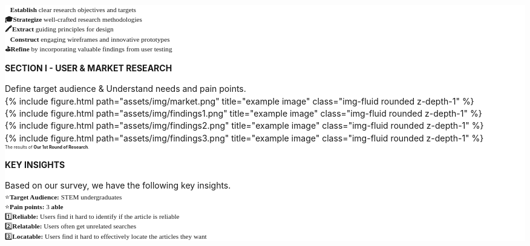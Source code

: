 <p class="caption" style="font-size:0.8rem; font-family:consolas">
    <strong style="font-family:consolas; font-weight:bold">🎯Establish</strong> clear research objectives and targets<br>
    <strong style="font-family:consolas; font-weight:bold">🎓Strategize</strong> well-crafted research methodologies<br>
    <strong style="font-family:consolas; font-weight:bold">🖍️Extract</strong> guiding principles for design<br>
    <strong style="font-family:consolas; font-weight:bold">📱Construct</strong> engaging wireframes and innovative prototypes<br>
    <strong style="font-family:consolas; font-weight:bold">⛳Refine</strong> by incorporating valuable findings from user testing<br>
</p>



<p class="caption"><strong style="font-size:1rem; color: var(--global-theme-color); font-weight:bold">SECTION I - USER & MARKET RESEARCH</strong></p>
    Define target audience & Understand needs and pain points.

<div class="row">
    <div class="col-sm mt-3 mt-md-0">
        {% include figure.html path="assets/img/market.png" title="example image" class="img-fluid rounded z-depth-1" %}
    </div>
    <div class="col-sm mt-3 mt-md-0">
        {% include figure.html path="assets/img/findings1.png" title="example image" class="img-fluid rounded z-depth-1" %}
    </div>
    <div class="col-sm mt-3 mt-md-0">
        {% include figure.html path="assets/img/findings2.png" title="example image" class="img-fluid rounded z-depth-1" %}
    </div>
    <div class="col-sm mt-3 mt-md-0">
        {% include figure.html path="assets/img/findings3.png" title="example image" class="img-fluid rounded z-depth-1" %}
    </div>
</div>
<div class="caption" style="font-size:0.5rem; color: var(--global-text-color-light)">
    The results of <strong style="font-size:0.5rem; color: var(--global-text-color-light)">Our 1st Round of Research</strong>.
</div>

<p class="caption"><strong style="font-size:1rem; font-weight:bold">KEY INSIGHTS</strong></p>
    Based on our survey, we have the following key insights.
<div style="font-size:0.8rem; font-family:consolas">
    ⭐<strong style="font-family:consolas; font-weight:bold">Target Audience:</strong> STEM undergraduates<br>
    ⭐<strong style="font-family:consolas; font-weight:bold">Pain points:</strong> 3 <strong style="font-family:consolas; font-weight:bold">able</strong><br>
    1️⃣<strong style="font-family:consolas; font-weight:bold">Reliable:</strong> Users find it hard to identify if the article is reliable<br>
    2️⃣<strong style="font-family:consolas; font-weight:bold">Relatable:</strong> Users often get unrelated searches<br>
    3️⃣<strong style="font-family:consolas; font-weight:bold">Locatable: </strong> Users find it hard to effectively locate the articles they want<br>
</div>
